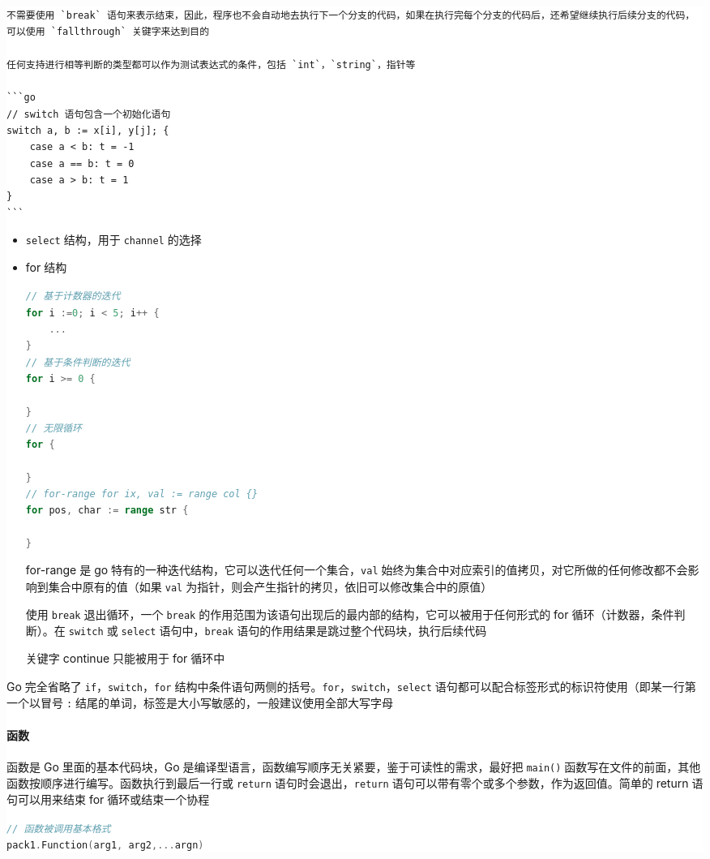     不需要使用 `break` 语句来表示结束，因此，程序也不会自动地去执行下一个分支的代码，如果在执行完每个分支的代码后，还希望继续执行后续分支的代码，可以使用 `fallthrough` 关键字来达到目的

    任何支持进行相等判断的类型都可以作为测试表达式的条件，包括 `int`，`string`，指针等

    ```go
    // switch 语句包含一个初始化语句
    switch a, b := x[i], y[j]; {
        case a < b: t = -1
        case a == b: t = 0
        case a > b: t = 1
    }
    ```

* `select` 结构，用于 `channel` 的选择

* for 结构

    ```go
    // 基于计数器的迭代
    for i :=0; i < 5; i++ {
        ...
    }
    // 基于条件判断的迭代
    for i >= 0 {
        
    }
    // 无限循环
    for {
        
    }
    // for-range for ix, val := range col {}
    for pos, char := range str {
        
    }
    ```

    for-range 是 go 特有的一种迭代结构，它可以迭代任何一个集合，`val` 始终为集合中对应索引的值拷贝，对它所做的任何修改都不会影响到集合中原有的值（如果 `val` 为指针，则会产生指针的拷贝，依旧可以修改集合中的原值）

    使用 `break` 退出循环，一个 `break` 的作用范围为该语句出现后的最内部的结构，它可以被用于任何形式的 for 循环（计数器，条件判断）。在 `switch` 或 `select` 语句中，`break` 语句的作用结果是跳过整个代码块，执行后续代码

    关键字 continue 只能被用于 for 循环中

Go 完全省略了 `if`，`switch`，`for` 结构中条件语句两侧的括号。`for`，`switch`，`select` 语句都可以配合标签形式的标识符使用（即某一行第一个以冒号 `:` 结尾的单词，标签是大小写敏感的，一般建议使用全部大写字母

#### 函数

函数是 Go 里面的基本代码块，Go 是编译型语言，函数编写顺序无关紧要，鉴于可读性的需求，最好把 `main()` 函数写在文件的前面，其他函数按顺序进行编写。函数执行到最后一行或 `return` 语句时会退出，`return` 语句可以带有零个或多个参数，作为返回值。简单的 return 语句可以用来结束 for 循环或结束一个协程

```go
// 函数被调用基本格式
pack1.Function(arg1, arg2,...argn)
```
